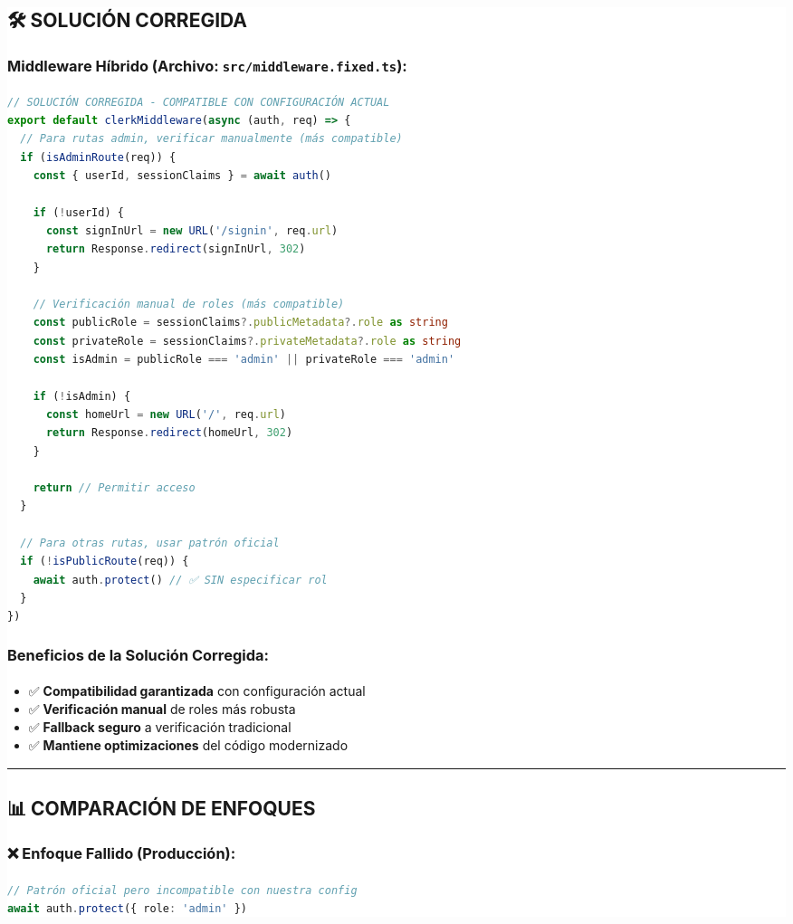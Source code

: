 
## 🛠️ SOLUCIÓN CORREGIDA

### **Middleware Híbrido (Archivo: `src/middleware.fixed.ts`):**

```typescript
// SOLUCIÓN CORREGIDA - COMPATIBLE CON CONFIGURACIÓN ACTUAL
export default clerkMiddleware(async (auth, req) => {
  // Para rutas admin, verificar manualmente (más compatible)
  if (isAdminRoute(req)) {
    const { userId, sessionClaims } = await auth()
    
    if (!userId) {
      const signInUrl = new URL('/signin', req.url)
      return Response.redirect(signInUrl, 302)
    }
    
    // Verificación manual de roles (más compatible)
    const publicRole = sessionClaims?.publicMetadata?.role as string
    const privateRole = sessionClaims?.privateMetadata?.role as string
    const isAdmin = publicRole === 'admin' || privateRole === 'admin'
    
    if (!isAdmin) {
      const homeUrl = new URL('/', req.url)
      return Response.redirect(homeUrl, 302)
    }
    
    return // Permitir acceso
  }
  
  // Para otras rutas, usar patrón oficial
  if (!isPublicRoute(req)) {
    await auth.protect() // ✅ SIN especificar rol
  }
})
```

### **Beneficios de la Solución Corregida:**
- ✅ **Compatibilidad garantizada** con configuración actual
- ✅ **Verificación manual** de roles más robusta
- ✅ **Fallback seguro** a verificación tradicional
- ✅ **Mantiene optimizaciones** del código modernizado

---

## 📊 COMPARACIÓN DE ENFOQUES

### **❌ Enfoque Fallido (Producción):**
```typescript
// Patrón oficial pero incompatible con nuestra config
await auth.protect({ role: 'admin' })
```
